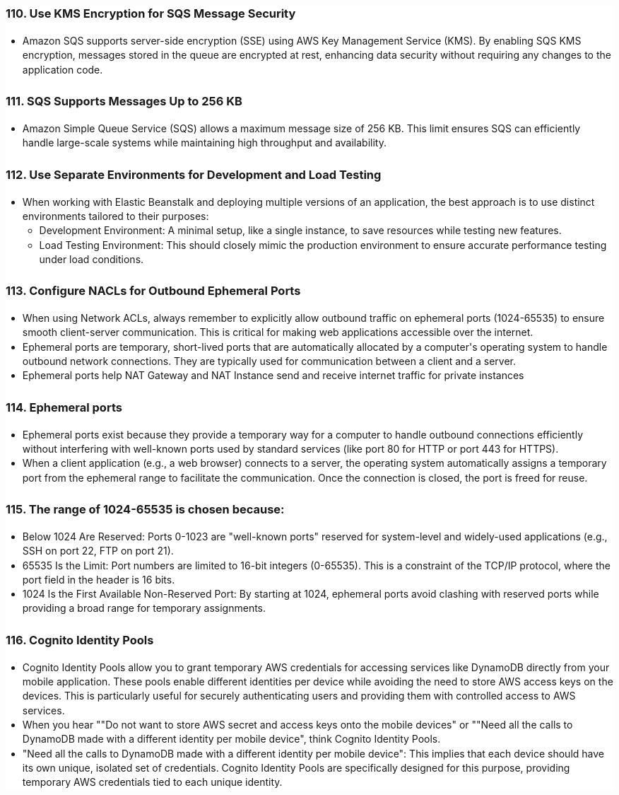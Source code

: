 ### 110. Use KMS Encryption for SQS Message Security
- Amazon SQS supports server-side encryption (SSE) using AWS Key Management Service (KMS). By enabling SQS KMS encryption, messages stored in the queue are encrypted at rest, enhancing data security without requiring any changes to the application code.

### 111. SQS Supports Messages Up to 256 KB
- Amazon Simple Queue Service (SQS) allows a maximum message size of 256 KB. This limit ensures SQS can efficiently handle large-scale systems while maintaining high throughput and availability.

### 112. Use Separate Environments for Development and Load Testing
- When working with Elastic Beanstalk and deploying multiple versions of an application, the best approach is to use distinct environments tailored to their purposes:
    - Development Environment: A minimal setup, like a single instance, to save resources while testing new features.
    - Load Testing Environment: This should closely mimic the production environment to ensure accurate performance testing under load conditions.

### 113. Configure NACLs for Outbound Ephemeral Ports
- When using Network ACLs, always remember to explicitly allow outbound traffic on ephemeral ports (1024-65535) to ensure smooth client-server communication. This is critical for making web applications accessible over the internet.
- Ephemeral ports are temporary, short-lived ports that are automatically allocated by a computer's operating system to handle outbound network connections. They are typically used for communication between a client and a server. 
- Ephemeral ports help NAT Gateway and NAT Instance send and receive internet traffic for private instances

### 114. Ephemeral ports
- Ephemeral ports exist because they provide a temporary way for a computer to handle outbound connections efficiently without interfering with well-known ports used by standard services (like port 80 for HTTP or port 443 for HTTPS). 
- When a client application (e.g., a web browser) connects to a server, the operating system automatically assigns a temporary port from the ephemeral range to facilitate the communication. Once the connection is closed, the port is freed for reuse.

### 115. The range of 1024-65535 is chosen because:
- Below 1024 Are Reserved: Ports 0-1023 are "well-known ports" reserved for system-level and widely-used applications (e.g., SSH on port 22, FTP on port 21).
- 65535 Is the Limit: Port numbers are limited to 16-bit integers (0-65535). This is a constraint of the TCP/IP protocol, where the port field in the header is 16 bits.
- 1024 Is the First Available Non-Reserved Port: By starting at 1024, ephemeral ports avoid clashing with reserved ports while providing a broad range for temporary assignments.

### 116. Cognito Identity Pools
- Cognito Identity Pools allow you to grant temporary AWS credentials for accessing services like DynamoDB directly from your mobile application. These pools enable different identities per device while avoiding the need to store AWS access keys on the devices. This is particularly useful for securely authenticating users and providing them with controlled access to AWS services.
- When you hear ""Do not want to store AWS secret and access keys onto the mobile devices" or ""Need all the calls to DynamoDB made with a different identity per mobile device", think Cognito Identity Pools.
- "Need all the calls to DynamoDB made with a different identity per mobile device": This implies that each device should have its own unique, isolated set of credentials. Cognito Identity Pools are specifically designed for this purpose, providing temporary AWS credentials tied to each unique identity.
